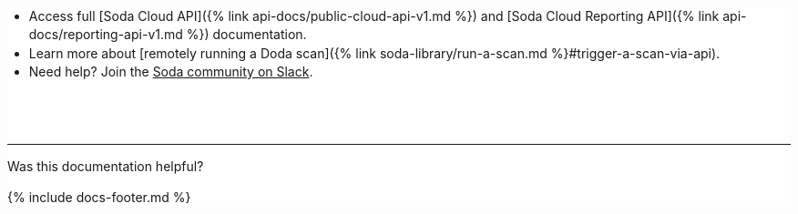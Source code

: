 * Access full [Soda Cloud API]({% link api-docs/public-cloud-api-v1.md %}) and [Soda Cloud Reporting API]({% link api-docs/reporting-api-v1.md %}) documentation.
* Learn more about [remotely running a Doda scan]({% link soda-library/run-a-scan.md %}#trigger-a-scan-via-api).
* Need help? Join the <a href="https://community.soda.io/slack" target="_blank"> Soda community on Slack</a>.
<br />
<br />

---

Was this documentation helpful?


<span class="likebtn-wrapper" data-theme="tick" data-i18n_like="Yes" data-ef_voting="grow" data-show_dislike_label="true" data-counter_zero_show="true" data-i18n_dislike="No"></span>
<script>(function(d,e,s){if(d.getElementById("likebtn_wjs"))return;a=d.createElement(e);m=d.getElementsByTagName(e)[0];a.async=1;a.id="likebtn_wjs";a.src=s;m.parentNode.insertBefore(a, m)})(document,"script","//w.likebtn.com/js/w/widget.js");</script>


{% include docs-footer.md %}